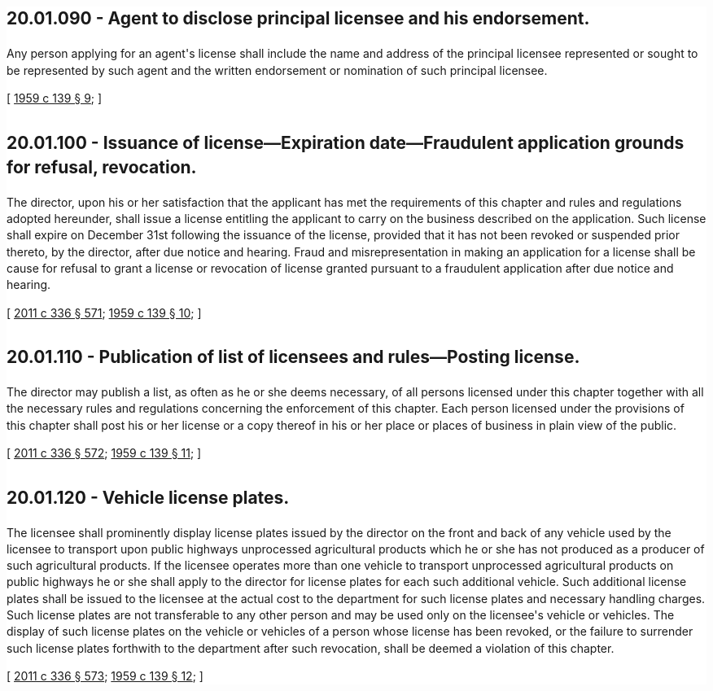 ## 20.01.090 - Agent to disclose principal licensee and his endorsement.
Any person applying for an agent's license shall include the name and address of the principal licensee represented or sought to be represented by such agent and the written endorsement or nomination of such principal licensee.

\[ [1959 c 139 § 9](http://leg.wa.gov/CodeReviser/documents/sessionlaw/1959c139.pdf?cite=1959%20c%20139%20§%209); \]

## 20.01.100 - Issuance of license—Expiration date—Fraudulent application grounds for refusal, revocation.
The director, upon his or her satisfaction that the applicant has met the requirements of this chapter and rules and regulations adopted hereunder, shall issue a license entitling the applicant to carry on the business described on the application. Such license shall expire on December 31st following the issuance of the license, provided that it has not been revoked or suspended prior thereto, by the director, after due notice and hearing. Fraud and misrepresentation in making an application for a license shall be cause for refusal to grant a license or revocation of license granted pursuant to a fraudulent application after due notice and hearing.

\[ [2011 c 336 § 571](http://lawfilesext.leg.wa.gov/biennium/2011-12/Pdf/Bills/Session%20Laws/Senate/5045.SL.pdf?cite=2011%20c%20336%20§%20571); [1959 c 139 § 10](http://leg.wa.gov/CodeReviser/documents/sessionlaw/1959c139.pdf?cite=1959%20c%20139%20§%2010); \]

## 20.01.110 - Publication of list of licensees and rules—Posting license.
The director may publish a list, as often as he or she deems necessary, of all persons licensed under this chapter together with all the necessary rules and regulations concerning the enforcement of this chapter. Each person licensed under the provisions of this chapter shall post his or her license or a copy thereof in his or her place or places of business in plain view of the public.

\[ [2011 c 336 § 572](http://lawfilesext.leg.wa.gov/biennium/2011-12/Pdf/Bills/Session%20Laws/Senate/5045.SL.pdf?cite=2011%20c%20336%20§%20572); [1959 c 139 § 11](http://leg.wa.gov/CodeReviser/documents/sessionlaw/1959c139.pdf?cite=1959%20c%20139%20§%2011); \]

## 20.01.120 - Vehicle license plates.
The licensee shall prominently display license plates issued by the director on the front and back of any vehicle used by the licensee to transport upon public highways unprocessed agricultural products which he or she has not produced as a producer of such agricultural products. If the licensee operates more than one vehicle to transport unprocessed agricultural products on public highways he or she shall apply to the director for license plates for each such additional vehicle. Such additional license plates shall be issued to the licensee at the actual cost to the department for such license plates and necessary handling charges. Such license plates are not transferable to any other person and may be used only on the licensee's vehicle or vehicles. The display of such license plates on the vehicle or vehicles of a person whose license has been revoked, or the failure to surrender such license plates forthwith to the department after such revocation, shall be deemed a violation of this chapter.

\[ [2011 c 336 § 573](http://lawfilesext.leg.wa.gov/biennium/2011-12/Pdf/Bills/Session%20Laws/Senate/5045.SL.pdf?cite=2011%20c%20336%20§%20573); [1959 c 139 § 12](http://leg.wa.gov/CodeReviser/documents/sessionlaw/1959c139.pdf?cite=1959%20c%20139%20§%2012); \]
